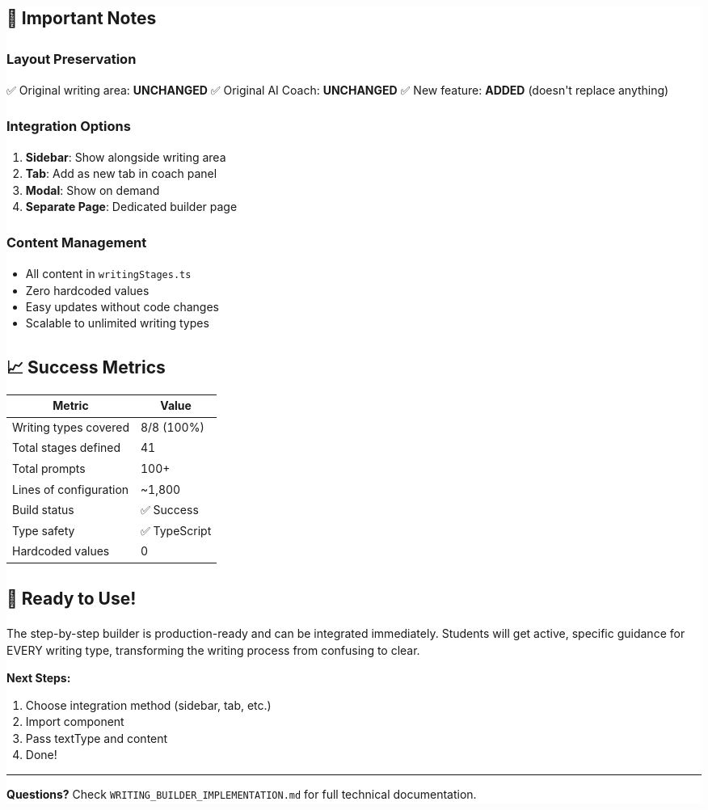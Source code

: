 ## 🚨 Important Notes

### Layout Preservation

✅ Original writing area: **UNCHANGED**
✅ Original AI Coach: **UNCHANGED**
✅ New feature: **ADDED** (doesn't replace anything)

### Integration Options

1. **Sidebar**: Show alongside writing area
2. **Tab**: Add as new tab in coach panel
3. **Modal**: Show on demand
4. **Separate Page**: Dedicated builder page

### Content Management

- All content in `writingStages.ts`
- Zero hardcoded values
- Easy updates without code changes
- Scalable to unlimited writing types

## 📈 Success Metrics

| Metric | Value |
|--------|-------|
| Writing types covered | 8/8 (100%) |
| Total stages defined | 41 |
| Total prompts | 100+ |
| Lines of configuration | ~1,800 |
| Build status | ✅ Success |
| Type safety | ✅ TypeScript |
| Hardcoded values | 0 |

## 🎉 Ready to Use!

The step-by-step builder is production-ready and can be integrated immediately. Students will get active, specific guidance for EVERY writing type, transforming the writing process from confusing to clear.

**Next Steps:**
1. Choose integration method (sidebar, tab, etc.)
2. Import component
3. Pass textType and content
4. Done!

---

**Questions?** Check `WRITING_BUILDER_IMPLEMENTATION.md` for full technical documentation.
